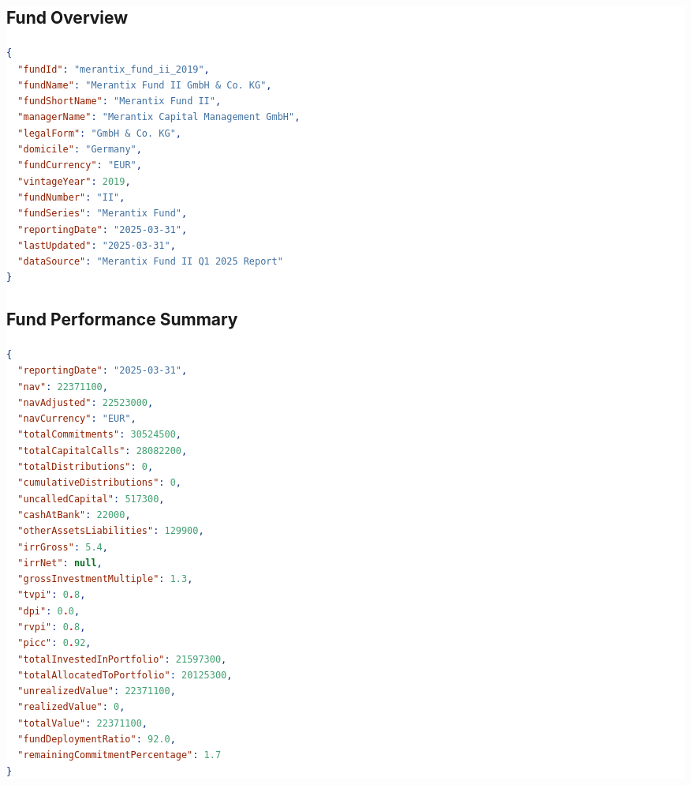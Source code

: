 ## Fund Overview

```json
{
  "fundId": "merantix_fund_ii_2019",
  "fundName": "Merantix Fund II GmbH & Co. KG",
  "fundShortName": "Merantix Fund II",
  "managerName": "Merantix Capital Management GmbH",
  "legalForm": "GmbH & Co. KG",
  "domicile": "Germany",
  "fundCurrency": "EUR",
  "vintageYear": 2019,
  "fundNumber": "II",
  "fundSeries": "Merantix Fund",
  "reportingDate": "2025-03-31",
  "lastUpdated": "2025-03-31",
  "dataSource": "Merantix Fund II Q1 2025 Report"
}
```

## Fund Performance Summary

```json
{
  "reportingDate": "2025-03-31",
  "nav": 22371100,
  "navAdjusted": 22523000,
  "navCurrency": "EUR",
  "totalCommitments": 30524500,
  "totalCapitalCalls": 28082200,
  "totalDistributions": 0,
  "cumulativeDistributions": 0,
  "uncalledCapital": 517300,
  "cashAtBank": 22000,
  "otherAssetsLiabilities": 129900,
  "irrGross": 5.4,
  "irrNet": null,
  "grossInvestmentMultiple": 1.3,
  "tvpi": 0.8,
  "dpi": 0.0,
  "rvpi": 0.8,
  "picc": 0.92,
  "totalInvestedInPortfolio": 21597300,
  "totalAllocatedToPortfolio": 20125300,
  "unrealizedValue": 22371100,
  "realizedValue": 0,
  "totalValue": 22371100,
  "fundDeploymentRatio": 92.0,
  "remainingCommitmentPercentage": 1.7
}
```
